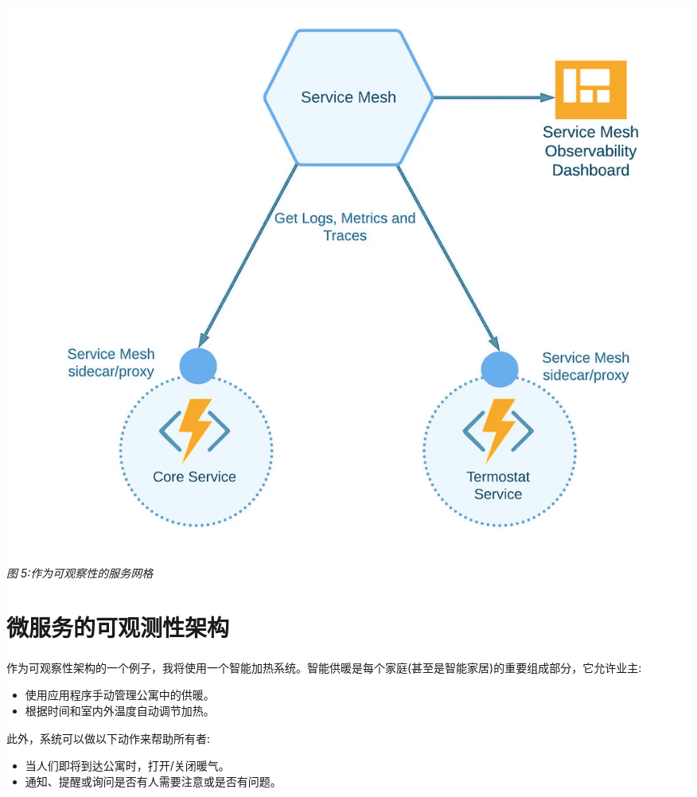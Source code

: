 ![](img/9b12c466f95d32bf3b6058fa5005af6d.png)

*图 5:作为可观察性的服务网格*

# 微服务的可观测性架构

作为可观察性架构的一个例子，我将使用一个智能加热系统。智能供暖是每个家庭(甚至是智能家居)的重要组成部分，它允许业主:

*   使用应用程序手动管理公寓中的供暖。
*   根据时间和室内外温度自动调节加热。

此外，系统可以做以下动作来帮助所有者:

*   当人们即将到达公寓时，打开/关闭暖气。
*   通知、提醒或询问是否有人需要注意或是否有问题。
